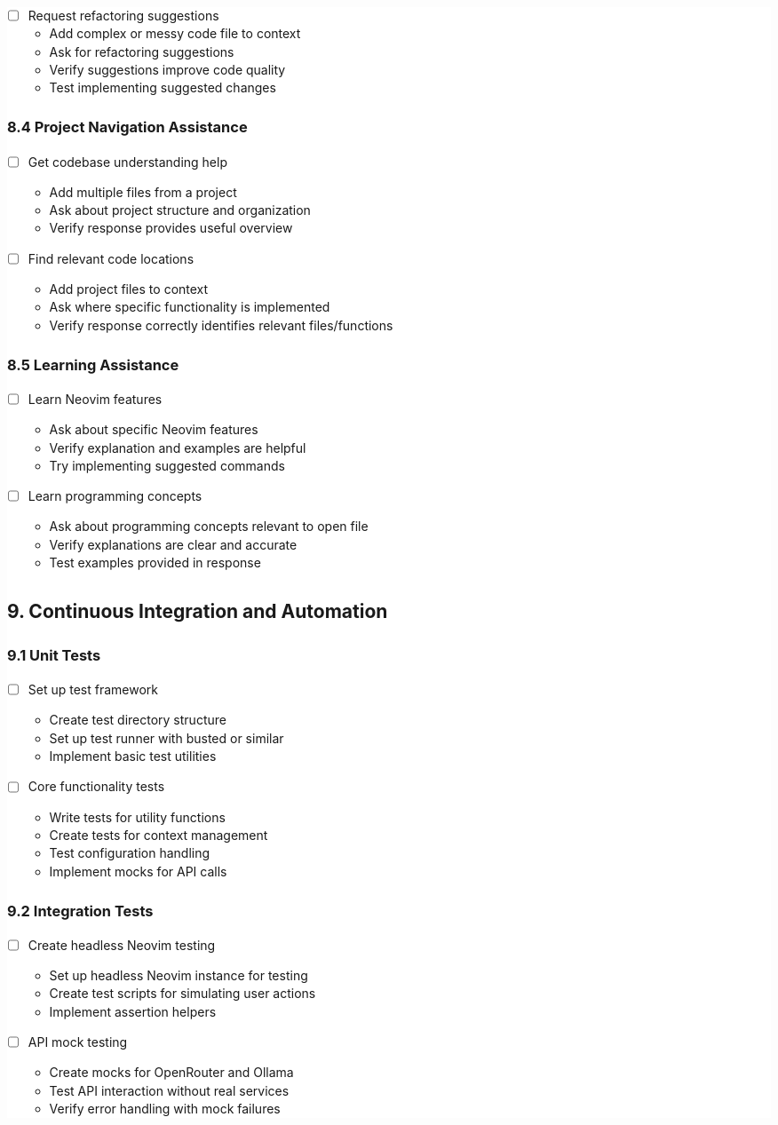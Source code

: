 - [ ] Request refactoring suggestions
  - Add complex or messy code file to context
  - Ask for refactoring suggestions
  - Verify suggestions improve code quality
  - Test implementing suggested changes

### 8.4 Project Navigation Assistance

- [ ] Get codebase understanding help
  - Add multiple files from a project
  - Ask about project structure and organization
  - Verify response provides useful overview

- [ ] Find relevant code locations
  - Add project files to context
  - Ask where specific functionality is implemented
  - Verify response correctly identifies relevant files/functions

### 8.5 Learning Assistance

- [ ] Learn Neovim features
  - Ask about specific Neovim features
  - Verify explanation and examples are helpful
  - Try implementing suggested commands

- [ ] Learn programming concepts
  - Ask about programming concepts relevant to open file
  - Verify explanations are clear and accurate
  - Test examples provided in response

## 9. Continuous Integration and Automation

### 9.1 Unit Tests

- [ ] Set up test framework
  - Create test directory structure
  - Set up test runner with busted or similar
  - Implement basic test utilities

- [ ] Core functionality tests
  - Write tests for utility functions
  - Create tests for context management
  - Test configuration handling
  - Implement mocks for API calls

### 9.2 Integration Tests

- [ ] Create headless Neovim testing
  - Set up headless Neovim instance for testing
  - Create test scripts for simulating user actions
  - Implement assertion helpers

- [ ] API mock testing
  - Create mocks for OpenRouter and Ollama
  - Test API interaction without real services
  - Verify error handling with mock failures
